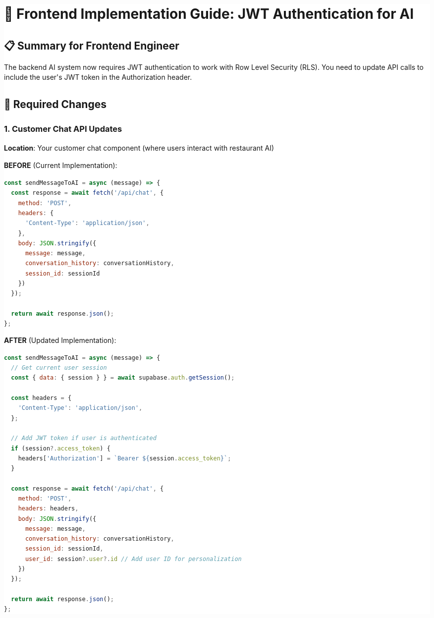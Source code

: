 # 🎯 Frontend Implementation Guide: JWT Authentication for AI

## 📋 Summary for Frontend Engineer

The backend AI system now requires JWT authentication to work with Row Level Security (RLS). You need to update API calls to include the user's JWT token in the Authorization header.

## 🔧 Required Changes

### 1. **Customer Chat API Updates**

**Location**: Your customer chat component (where users interact with restaurant AI)

**BEFORE** (Current Implementation):
```javascript
const sendMessageToAI = async (message) => {
  const response = await fetch('/api/chat', {
    method: 'POST',
    headers: {
      'Content-Type': 'application/json',
    },
    body: JSON.stringify({
      message: message,
      conversation_history: conversationHistory,
      session_id: sessionId
    })
  });
  
  return await response.json();
};
```

**AFTER** (Updated Implementation):
```javascript
const sendMessageToAI = async (message) => {
  // Get current user session
  const { data: { session } } = await supabase.auth.getSession();
  
  const headers = {
    'Content-Type': 'application/json',
  };
  
  // Add JWT token if user is authenticated
  if (session?.access_token) {
    headers['Authorization'] = `Bearer ${session.access_token}`;
  }
  
  const response = await fetch('/api/chat', {
    method: 'POST',
    headers: headers,
    body: JSON.stringify({
      message: message,
      conversation_history: conversationHistory,
      session_id: sessionId,
      user_id: session?.user?.id // Add user ID for personalization
    })
  });
  
  return await response.json();
};
```
